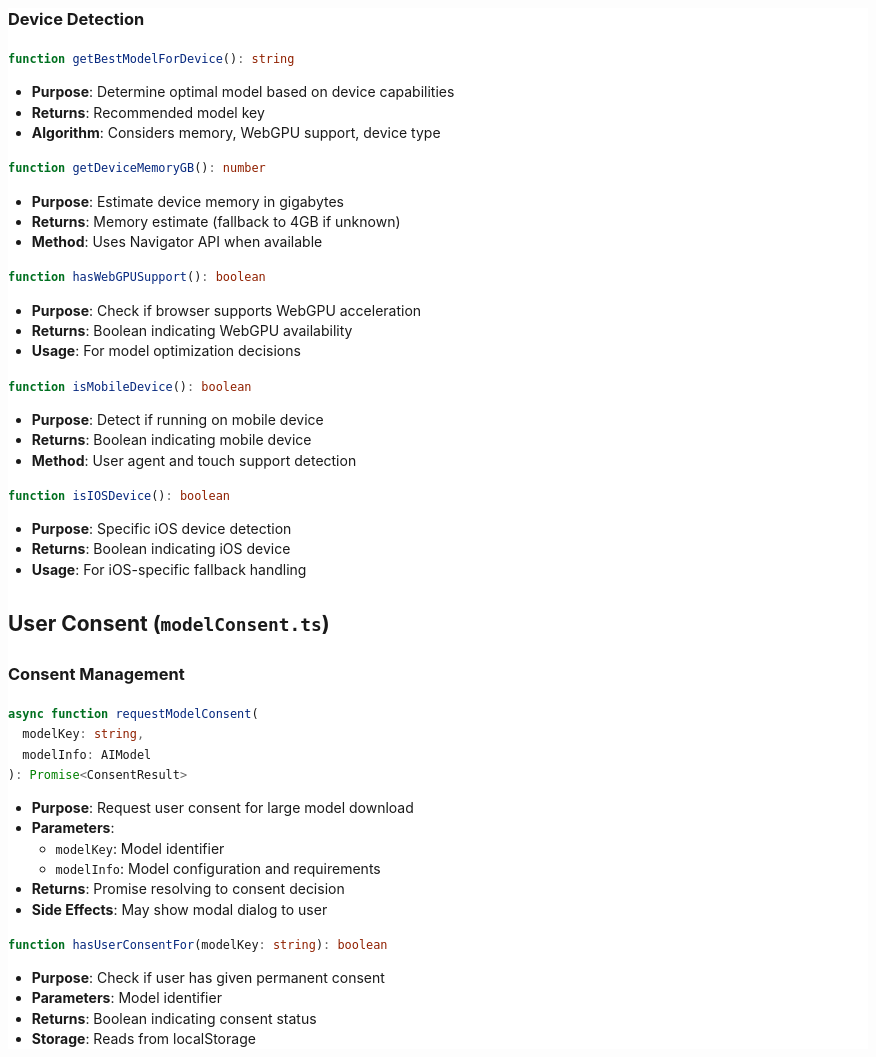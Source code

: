 ### **Device Detection**
```typescript
function getBestModelForDevice(): string
```
- **Purpose**: Determine optimal model based on device capabilities
- **Returns**: Recommended model key
- **Algorithm**: Considers memory, WebGPU support, device type

```typescript
function getDeviceMemoryGB(): number
```
- **Purpose**: Estimate device memory in gigabytes
- **Returns**: Memory estimate (fallback to 4GB if unknown)
- **Method**: Uses Navigator API when available

```typescript
function hasWebGPUSupport(): boolean
```
- **Purpose**: Check if browser supports WebGPU acceleration
- **Returns**: Boolean indicating WebGPU availability
- **Usage**: For model optimization decisions

```typescript
function isMobileDevice(): boolean
```
- **Purpose**: Detect if running on mobile device
- **Returns**: Boolean indicating mobile device
- **Method**: User agent and touch support detection

```typescript
function isIOSDevice(): boolean
```
- **Purpose**: Specific iOS device detection
- **Returns**: Boolean indicating iOS device
- **Usage**: For iOS-specific fallback handling

## **User Consent (`modelConsent.ts`)**

### **Consent Management**
```typescript
async function requestModelConsent(
  modelKey: string,
  modelInfo: AIModel
): Promise<ConsentResult>
```
- **Purpose**: Request user consent for large model download
- **Parameters**:
  - `modelKey`: Model identifier
  - `modelInfo`: Model configuration and requirements
- **Returns**: Promise resolving to consent decision
- **Side Effects**: May show modal dialog to user

```typescript
function hasUserConsentFor(modelKey: string): boolean
```
- **Purpose**: Check if user has given permanent consent
- **Parameters**: Model identifier
- **Returns**: Boolean indicating consent status
- **Storage**: Reads from localStorage
